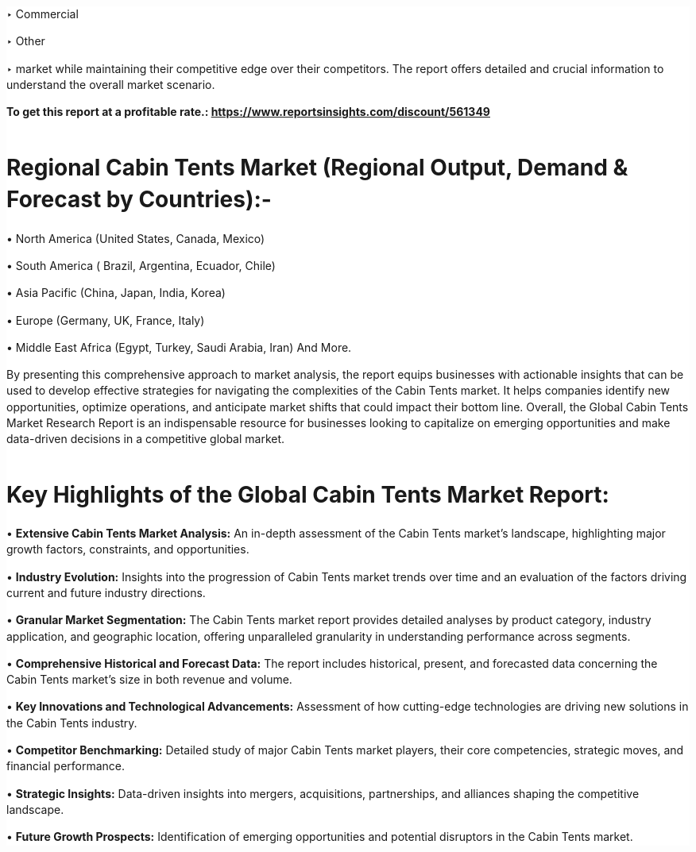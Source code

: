    ‣ Commercial

   ‣ Other

   ‣  market while maintaining their competitive edge over their competitors. The report offers detailed and crucial information to understand the overall market scenario.

<strong>To get this report at a profitable rate.: <a href=https://www.reportsinsights.com/discount/561349>https://www.reportsinsights.com/discount/561349</a></strong></font>

# <strong>Regional Cabin Tents Market (Regional Output, Demand &amp; Forecast by Countries):-</strong>

• North America (United States, Canada, Mexico)

• South America ( Brazil, Argentina, Ecuador, Chile)

• Asia Pacific (China, Japan, India, Korea)

• Europe (Germany, UK, France, Italy)

• Middle East Africa (Egypt, Turkey, Saudi Arabia, Iran) And More.

By presenting this comprehensive approach to market analysis, the report equips businesses with actionable insights that can be used to develop effective strategies for navigating the complexities of the Cabin Tents market. It helps companies identify new opportunities, optimize operations, and anticipate market shifts that could impact their bottom line. Overall, the Global Cabin Tents Market Research Report is an indispensable resource for businesses looking to capitalize on emerging opportunities and make data-driven decisions in a competitive global market.

# <strong>Key Highlights of the Global Cabin Tents Market Report:</strong>

• <strong>Extensive Cabin Tents Market Analysis:</strong> An in-depth assessment of the Cabin Tents market’s landscape, highlighting major growth factors, constraints, and opportunities.

• <strong>Industry Evolution:</strong> Insights into the progression of Cabin Tents market trends over time and an evaluation of the factors driving current and future industry directions.

• <strong>Granular Market Segmentation:</strong> The Cabin Tents market report provides detailed analyses by product category, industry application, and geographic location, offering unparalleled granularity in understanding performance across segments.

• <strong>Comprehensive Historical and Forecast Data:</strong> The report includes historical, present, and forecasted data concerning the Cabin Tents market’s size in both revenue and volume.

• <strong>Key Innovations and Technological Advancements:</strong> Assessment of how cutting-edge technologies are driving new solutions in the Cabin Tents industry.

• <strong>Competitor Benchmarking:</strong> Detailed study of major Cabin Tents market players, their core competencies, strategic moves, and financial performance.

• <strong>Strategic Insights:</strong> Data-driven insights into mergers, acquisitions, partnerships, and alliances shaping the competitive landscape.

• <strong>Future Growth Prospects:</strong> Identification of emerging opportunities and potential disruptors in the Cabin Tents market.
